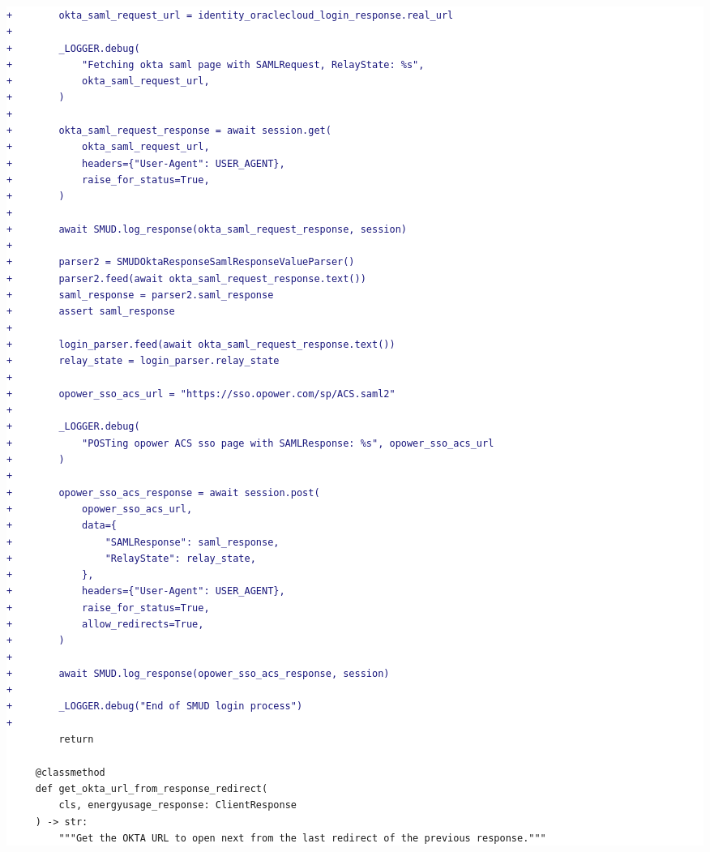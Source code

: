 ```diff
+        okta_saml_request_url = identity_oraclecloud_login_response.real_url
+
+        _LOGGER.debug(
+            "Fetching okta saml page with SAMLRequest, RelayState: %s",
+            okta_saml_request_url,
+        )
+
+        okta_saml_request_response = await session.get(
+            okta_saml_request_url,
+            headers={"User-Agent": USER_AGENT},
+            raise_for_status=True,
+        )
+
+        await SMUD.log_response(okta_saml_request_response, session)
+
+        parser2 = SMUDOktaResponseSamlResponseValueParser()
+        parser2.feed(await okta_saml_request_response.text())
+        saml_response = parser2.saml_response
+        assert saml_response
+
+        login_parser.feed(await okta_saml_request_response.text())
+        relay_state = login_parser.relay_state
+
+        opower_sso_acs_url = "https://sso.opower.com/sp/ACS.saml2"
+
+        _LOGGER.debug(
+            "POSTing opower ACS sso page with SAMLResponse: %s", opower_sso_acs_url
+        )
+
+        opower_sso_acs_response = await session.post(
+            opower_sso_acs_url,
+            data={
+                "SAMLResponse": saml_response,
+                "RelayState": relay_state,
+            },
+            headers={"User-Agent": USER_AGENT},
+            raise_for_status=True,
+            allow_redirects=True,
+        )
+
+        await SMUD.log_response(opower_sso_acs_response, session)
+
+        _LOGGER.debug("End of SMUD login process")
+
         return
 
     @classmethod
     def get_okta_url_from_response_redirect(
         cls, energyusage_response: ClientResponse
     ) -> str:
         """Get the OKTA URL to open next from the last redirect of the previous response."""
```

